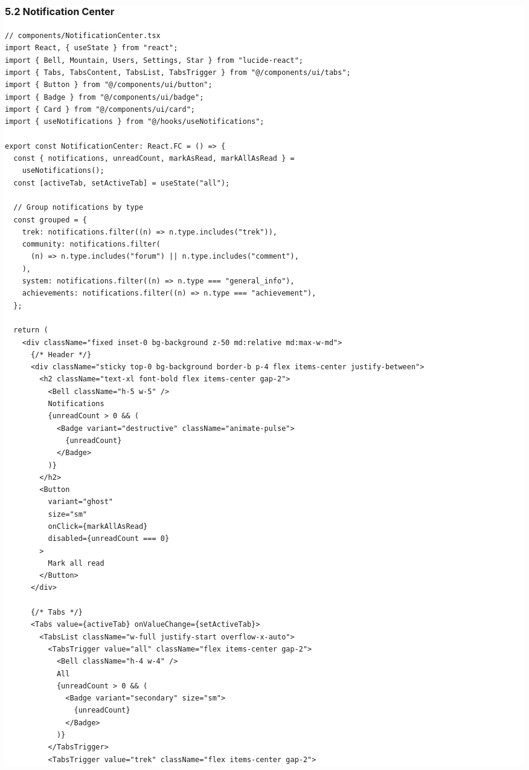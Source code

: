 ### 5.2 Notification Center

```tsx
// components/NotificationCenter.tsx
import React, { useState } from "react";
import { Bell, Mountain, Users, Settings, Star } from "lucide-react";
import { Tabs, TabsContent, TabsList, TabsTrigger } from "@/components/ui/tabs";
import { Button } from "@/components/ui/button";
import { Badge } from "@/components/ui/badge";
import { Card } from "@/components/ui/card";
import { useNotifications } from "@/hooks/useNotifications";

export const NotificationCenter: React.FC = () => {
  const { notifications, unreadCount, markAsRead, markAllAsRead } =
    useNotifications();
  const [activeTab, setActiveTab] = useState("all");

  // Group notifications by type
  const grouped = {
    trek: notifications.filter((n) => n.type.includes("trek")),
    community: notifications.filter(
      (n) => n.type.includes("forum") || n.type.includes("comment"),
    ),
    system: notifications.filter((n) => n.type === "general_info"),
    achievements: notifications.filter((n) => n.type === "achievement"),
  };

  return (
    <div className="fixed inset-0 bg-background z-50 md:relative md:max-w-md">
      {/* Header */}
      <div className="sticky top-0 bg-background border-b p-4 flex items-center justify-between">
        <h2 className="text-xl font-bold flex items-center gap-2">
          <Bell className="h-5 w-5" />
          Notifications
          {unreadCount > 0 && (
            <Badge variant="destructive" className="animate-pulse">
              {unreadCount}
            </Badge>
          )}
        </h2>
        <Button
          variant="ghost"
          size="sm"
          onClick={markAllAsRead}
          disabled={unreadCount === 0}
        >
          Mark all read
        </Button>
      </div>

      {/* Tabs */}
      <Tabs value={activeTab} onValueChange={setActiveTab}>
        <TabsList className="w-full justify-start overflow-x-auto">
          <TabsTrigger value="all" className="flex items-center gap-2">
            <Bell className="h-4 w-4" />
            All
            {unreadCount > 0 && (
              <Badge variant="secondary" size="sm">
                {unreadCount}
              </Badge>
            )}
          </TabsTrigger>
          <TabsTrigger value="trek" className="flex items-center gap-2">
```